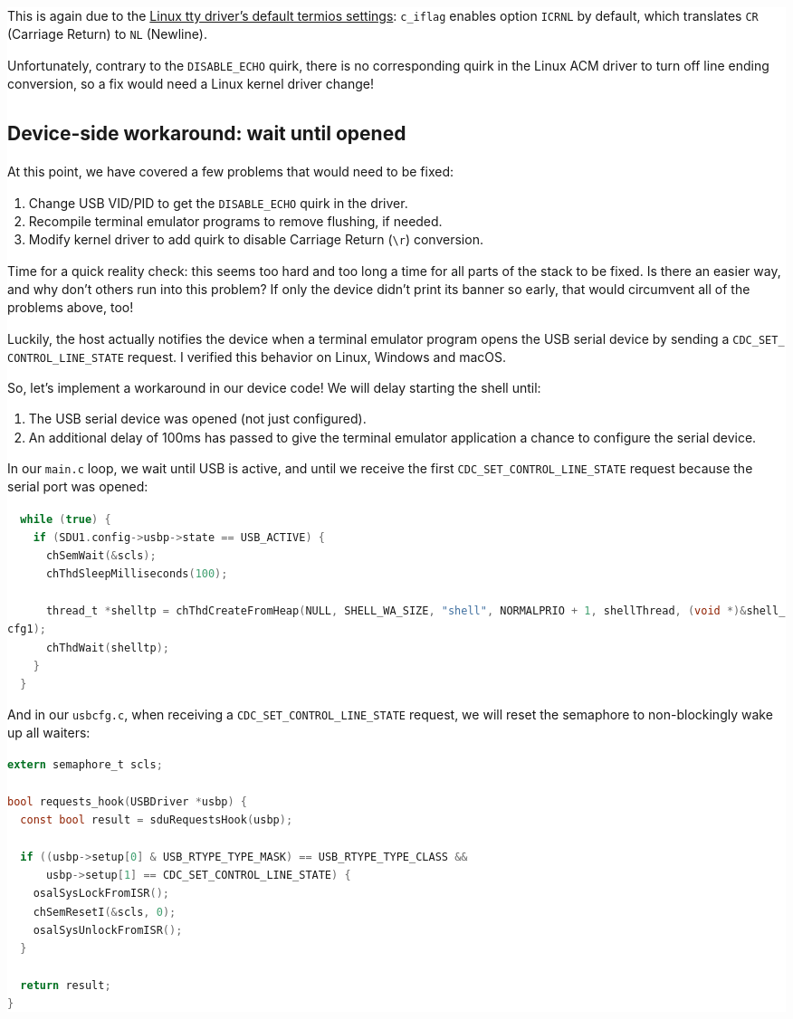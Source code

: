 This is again due to the [Linux tty driver’s default termios
settings](https://elixir.bootlin.com/linux/v5.11.16/source/drivers/tty/tty_io.c#L122):
`c_iflag` enables option `ICRNL` by default, which translates `CR` (Carriage
Return) to `NL` (Newline).

Unfortunately, contrary to the `DISABLE_ECHO` quirk, there is no corresponding
quirk in the Linux ACM driver to turn off line ending conversion, so a fix would
need a Linux kernel driver change!

## Device-side workaround: wait until opened

At this point, we have covered a few problems that would need to be fixed:

1. Change USB VID/PID to get the `DISABLE_ECHO` quirk in the driver.
1. Recompile terminal emulator programs to remove flushing, if needed.
1. Modify kernel driver to add quirk to disable Carriage Return (`\r`) conversion.

Time for a quick reality check: this seems too hard and too long a time for all
parts of the stack to be fixed. Is there an easier way, and why don’t others run
into this problem? If only the device didn’t print its banner so early, that
would circumvent all of the problems above, too!

Luckily, the host actually notifies the device when a terminal emulator program
opens the USB serial device by sending a `CDC_SET_CONTROL_LINE_STATE` request. I
verified this behavior on Linux, Windows and macOS.

So, let’s implement a workaround in our device code! We will delay starting the
shell until:

1. The USB serial device was opened (not just configured).
1. An additional delay of 100ms has passed to give the terminal emulator
   application a chance to configure the serial device.

In our `main.c` loop, we wait until USB is active, and until we receive the
first `CDC_SET_CONTROL_LINE_STATE` request because the serial port was opened:

```c
  while (true) {
    if (SDU1.config->usbp->state == USB_ACTIVE) {
      chSemWait(&scls);
      chThdSleepMilliseconds(100);

      thread_t *shelltp = chThdCreateFromHeap(NULL, SHELL_WA_SIZE, "shell", NORMALPRIO + 1, shellThread, (void *)&shell_cfg1);
      chThdWait(shelltp);
    }
  }
```

And in our `usbcfg.c`, when receiving a `CDC_SET_CONTROL_LINE_STATE` request, we
will reset the semaphore to non-blockingly wake up all waiters:

```c
extern semaphore_t scls;

bool requests_hook(USBDriver *usbp) {
  const bool result = sduRequestsHook(usbp);

  if ((usbp->setup[0] & USB_RTYPE_TYPE_MASK) == USB_RTYPE_TYPE_CLASS &&
      usbp->setup[1] == CDC_SET_CONTROL_LINE_STATE) {
    osalSysLockFromISR();
    chSemResetI(&scls, 0);
    osalSysUnlockFromISR();
  }

  return result;
}
```
